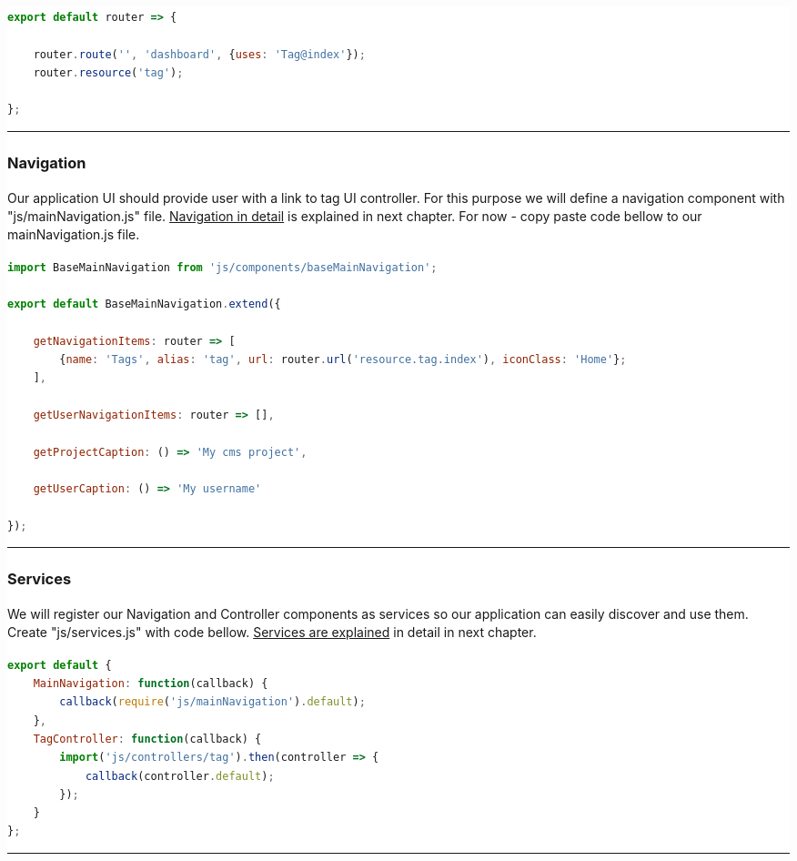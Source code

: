 ```js
export default router => {

    router.route('', 'dashboard', {uses: 'Tag@index'});
    router.resource('tag');

};
```

---

### Navigation
Our application UI should provide user with a link to tag UI controller.
For this purpose we will define a navigation component with "js/mainNavigation.js" file.
[Navigation in detail](core-concepts-and-api#navigation) is explained in next chapter. For now - copy paste code bellow to our mainNavigation.js file.

```js
import BaseMainNavigation from 'js/components/baseMainNavigation';

export default BaseMainNavigation.extend({

    getNavigationItems: router => [
        {name: 'Tags', alias: 'tag', url: router.url('resource.tag.index'), iconClass: 'Home'};
    ],

    getUserNavigationItems: router => [],

    getProjectCaption: () => 'My cms project',

    getUserCaption: () => 'My username'

});
```

---

### Services
We will register our Navigation and Controller components as services so our application can easily discover and use them.
Create "js/services.js" with code bellow. [Services are explained](core-concepts-and-api#services) in detail in next chapter.
```js
export default {
    MainNavigation: function(callback) {
        callback(require('js/mainNavigation').default);
    },
    TagController: function(callback) {
        import('js/controllers/tag').then(controller => {
            callback(controller.default);
        });
    }
};
```

---
